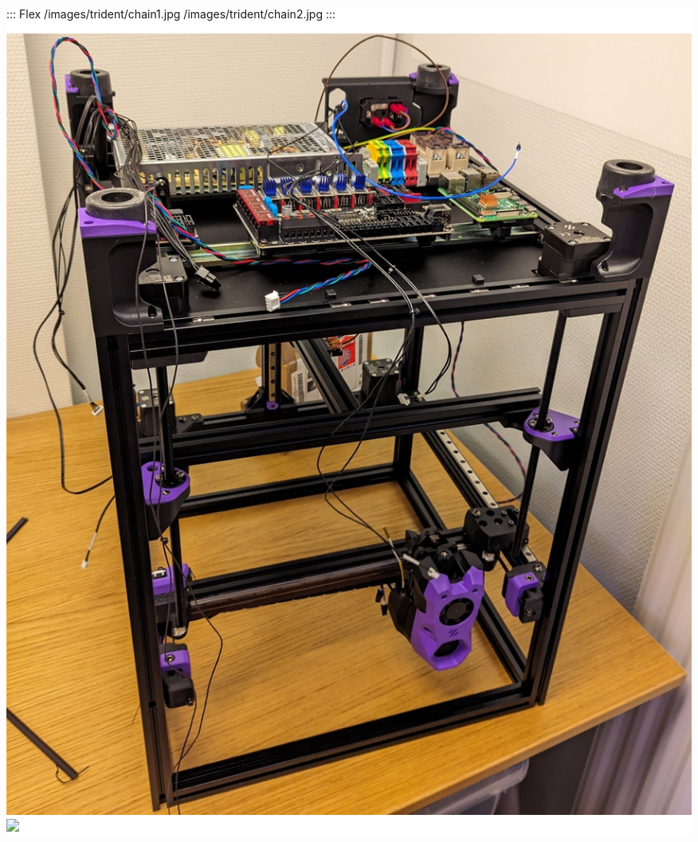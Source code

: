 ::: Flex
/images/trident/chain1.jpg
/images/trident/chain2.jpg
:::

![](/images/trident/loose_top.jpg)
![](/images/trident/chain_pretty.jpg)
